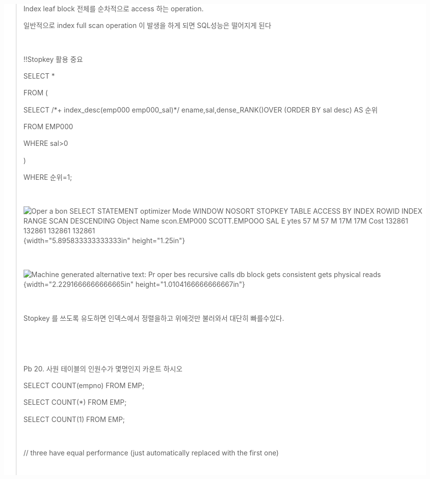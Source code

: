 > Index leaf block 전체를 순차적으로 access 하는 operation.
>
> 일반적으로 index full scan operation 이 발생을 하게 되면 SQL성능은
> 떨어지게 된다
>
>  
>
> !!Stopkey 활용 중요
>
> SELECT \*
>
> FROM (
>
> SELECT /\*+ index\_desc(emp000 emp000\_sal)\*/
> ename,sal,dense\_RANK()OVER (ORDER BY sal desc) AS 순위
>
> FROM EMP000
>
> WHERE sal&gt;0
>
> )
>
> WHERE 순위=1;
>
>  
>
> ![Oper a bon SELECT STATEMENT optimizer Mode WINDOW NOSORT STOPKEY
> TABLE ACCESS BY INDEX ROWID INDEX RANGE SCAN DESCENDING Object Name
> scon.EMP000 SCOTT.EMPOOO SAL E ytes 57 M 57 M 17M 17M Cost 132861
> 132861 132861 132861
> ](oracle3_image/media/image12.png){width="5.895833333333333in"
> height="1.25in"}
>
>  
>
> ![Machine generated alternative text: Pr oper bes recursive calls db
> block gets consistent gets physical reads
> ](oracle3_image/media/image13.png){width="2.2291666666666665in"
> height="1.0104166666666667in"}
>
>  
>
> Stopkey 를 쓰도록 유도하면 인덱스에서 정렬을하고 위에것만 불러와서
> 대단히 빠를수있다.
>
>  
>
>  
>
> Pb 20. 사원 테이블의 인원수가 몇명인지 카운트 하시오
>
> SELECT COUNT(empno) FROM EMP;
>
> SELECT COUNT(\*) FROM EMP;
>
> SELECT COUNT(1) FROM EMP;
>
>  
>
> // three have equal performance (just automatically replaced with the
> first one)
>
>  
>